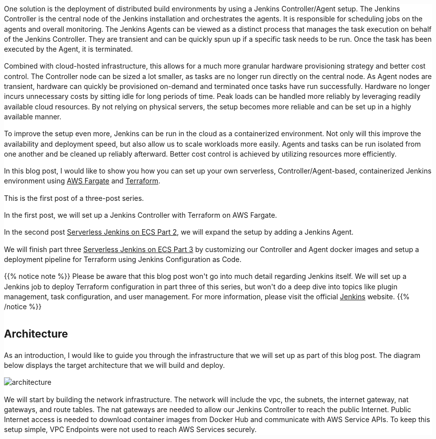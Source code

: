 One solution is the deployment of distributed build environments by using a Jenkins Controller/Agent setup. The Jenkins Controller is the central node of the Jenkins installation and orchestrates the agents. It is responsible for scheduling jobs on the agents and overall monitoring. The Jenkins Agents can be viewed as a distinct process that manages the task execution on behalf of the Jenkins Controller. They are transient and can be quickly spun up if a specific task needs to be run. Once the task has been executed by the Agent, it is terminated.

Combined with cloud-hosted infrastructure, this allows for a much more granular hardware provisioning strategy and better cost control. The Controller node can be sized a lot smaller, as tasks are no longer run directly on the central node. As Agent nodes are transient, hardware can quickly be provisioned on-demand and terminated once tasks have run successfully. Hardware no longer incurs unnecessary costs by sitting idle for long periods of time. Peak loads can be handled more reliably by leveraging readily available cloud resources. By not relying on physical servers, the setup becomes more reliable and can be set up in a highly available manner.

To improve the setup even more, Jenkins can be run in the cloud as a containerized environment. Not only will this improve the availability and deployment speed, but also allow us to scale workloads more easily. Agents and tasks can be run isolated from one another and be cleaned up reliably afterward. Better cost control is achieved by utilizing resources more efficiently.

In this blog post, I would like to show you how you can set up your own serverless, Controller/Agent-based, containerized Jenkins environment using [AWS Fargate](https://aws.amazon.com/fargate/) and [Terraform](https://www.terraform.io/).

This is the first post of a three-post series. 

In the first post, we will set up a Jenkins Controller with Terraform on AWS Fargate. 

In the second post [Serverless Jenkins on ECS Part 2](https://www.tecracer.com/blog/2023/05/serverless-jenkins-on-ecs-part-2-use-aws-fargate-and-terraform-to-build-a-containerized-controller/agent-based-jenkins-deployment-pipeline.html), we will expand the setup by adding a Jenkins Agent. 

We will finish part three [Serverless Jenkins on ECS Part 3](https://www.tecracer.com/blog/2023/05/serverless-jenkins-on-ecs-part-3-use-aws-fargate-and-terraform-to-build-a-containerized-controller/agent-based-jenkins-deployment-pipeline.html) by customizing our Controller and Agent docker images and setup a deployment pipeline for Terraform using Jenkins Configuration as Code.

{{% notice note %}}
Please be aware that this blog post won't go into much detail regarding Jenkins itself. We will set up a Jenkins job to deploy Terraform configuration in part three of this series, but won't do a deep dive into topics like plugin management, task configuration, and user management. For more information, please visit the official [Jenkins](https://www.jenkins.io/) website.
{{% /notice %}}

## Architecture

As an introduction, I would like to guide you through the infrastructure that we will set up as part of this blog post. The diagram below displays the target architecture that we will build and deploy.

![architecture](/img/2023/05/serverless-jenkins-on-ecs-architecture-part-1.png)

We will start by building the network infrastructure. The network will include the vpc, the subnets, the internet gateway, nat gateways, and route tables. The nat gateways are needed to allow our Jenkins Controller to reach the public Internet. Public Internet access is needed to download container images from Docker Hub and communicate with AWS Service APIs. To keep this setup simple, VPC Endpoints were not used to reach AWS Services securely.
